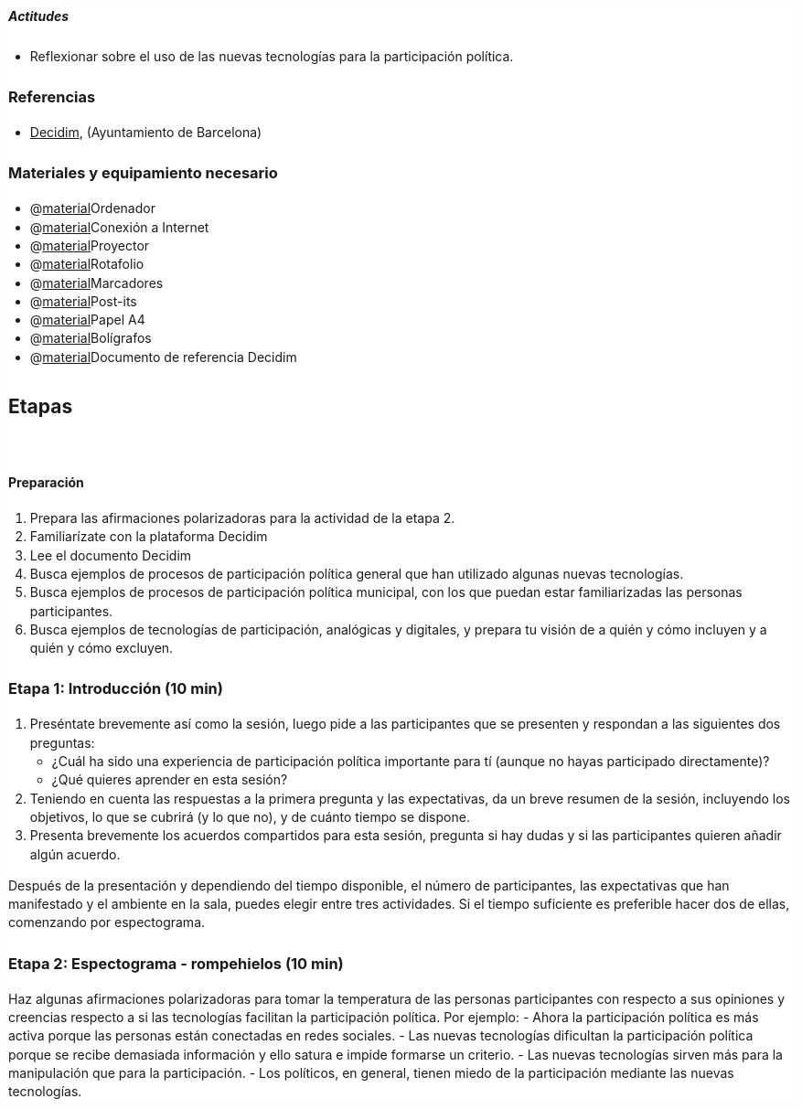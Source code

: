 ##### Actitudes
- Reflexionar sobre el uso de las nuevas tecnologías para la participación política.

### Referencias
- [Decidim](https://www.decidim.barcelona/), (Ayuntamiento de Barcelona)

### Materiales y equipamiento necesario
- @[material]()Ordenador
- @[material]()Conexión a Internet
- @[material]()Proyector
- @[material]()Rotafolio
- @[material]()Marcadores
- @[material]()Post-its
- @[material]()Papel A4
- @[material]()Bolígrafos
- @[material]()Documento de referencia Decidim

## Etapas
﻿
#### Preparación
1. Prepara las afirmaciones polarizadoras para la actividad de la etapa 2. 
2. Familiarízate con la plataforma Decidim
3. Lee el documento Decidim
4. Busca ejemplos de procesos de participación política general que han utilizado algunas nuevas tecnologías.
5. Busca ejemplos de procesos de participación política municipal, con los que puedan estar familiarizadas las personas participantes.
6. Busca ejemplos de tecnologías de participación, analógicas y digitales, y prepara tu visión de a quién y cómo incluyen y a quién y cómo excluyen.


### Etapa 1: Introducción (10 min)
1. Preséntate brevemente así como la sesión, luego pide a las participantes que se presenten y respondan a las siguientes dos preguntas:
	 - ¿Cuál ha sido una experiencia de participación política importante para tí (aunque no hayas participado directamente)? 
	 - ¿Qué quieres aprender en esta sesión?
2. Teniendo en cuenta las respuestas a la primera pregunta y las expectativas, da un breve resumen de la sesión, incluyendo los objetivos, lo que se cubrirá (y lo que no), y de cuánto tiempo se dispone.
3. Presenta brevemente los acuerdos compartidos para esta sesión, pregunta si hay dudas y si las participantes quieren añadir algún acuerdo. 

Después de la presentación y dependiendo del tiempo disponible, el número de participantes, las expectativas que han manifestado y el ambiente en la sala, puedes elegir entre tres actividades. Si el tiempo suficiente es preferible hacer dos de ellas, comenzando por espectograma.

### Etapa 2: Espectograma - rompehielos (10 min)
Haz algunas afirmaciones polarizadoras para tomar la temperatura de las personas participantes con respecto a sus opiniones y creencias respecto a si las tecnologías facilitan la participación política.
Por ejemplo: 
     - Ahora la participación política es más activa porque las personas están conectadas en redes sociales.
     - Las nuevas tecnologías dificultan la participación política porque se recibe demasiada información y ello satura e impide formarse un criterio.
     - Las nuevas tecnologías sirven más para la manipulación que para la participación.
     - Los políticos, en general, tienen miedo de la participación mediante las nuevas tecnologías.
